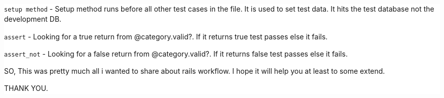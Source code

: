 `setup method` - Setup method runs before all other test cases in the file. It is used to set test data. It hits the test database not the development DB.

`assert` - Looking for a true return from @category.valid?. If it returns true test passes else it fails.

`assert_not` - Looking for a false return from @category.valid?. If it returns false test passes else it fails.

SO, This was pretty much all i wanted to share about rails workflow. I hope it will help you at least to some extend.

THANK YOU.
